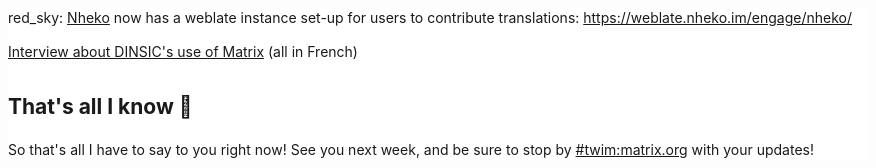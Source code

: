 red_sky: [Nheko] now has a weblate instance set-up for users to contribute translations: <https://weblate.nheko.im/engage/nheko/>

[Interview about DINSIC's use of Matrix](https://twitter.com/aprilorg/status/1157294660160802816) (all in French)

## That's all I know 🏁

So that's all I have to say to you right now! See you next week, and be sure to stop by [#twim:matrix.org] with your updates!

[#TWIM:matrix.org]: https://matrix.to/#/#TWIM:matrix.org
[Alexandre Franke]: https://matrix.to/#/@afranke:matrix.org
[ananace-matrix-synapse-k8s]: https://github.com/ananace/matrix-synapse
[ananace]: https://github.com/ananace/
[anoa]: https://matrix.to/#/@andrewm:amorgan.xyz
[continuum]: https://github.com/koma-im/continuum-desktop
[CromFr]: https://matrix.to/#/@CromFr:matrix.org
[Half-Shot]: https://matrix.to/#/@Half-Shot:half-shot.uk
[jaywink]: https://matrix.to/#/@jaywink:feneas.org
[jcgruenhage]: https://matrix.to/#/@jan.christian:gruenhage.xyz
[kitsune]: https://matrix.to/#/@kitsune:matrix.org
[koma]: https://github.com/koma-im/koma/
[maubot]: https://github.com/maubot/maubot
[modular.im]: https://www.modular.im/
[neo]: https://git.lain.haus/f0x/iris
[nheko]: https://github.com/mujx/nheko
[tulir]: https://matrix.to/#/@tulir:maunium.net
[Wilko]: https://matrix.to/#/@wilko:matrix.org
[yuforia]: https://matrix.to/#/@uforia:matrix.org
[libQuotient]: https://github.com/quotient-im/libQuotient
[aa13q]: https://matrix.to/#/@aa13q:matrix.org
[wilko]: https://matrix.to/#/@wilko:pattle.im
[Cnly]: https://matrix.to/#/@cnly:matrix.org
[kai]: https://matrix.to/#/@kai:nasnotfound.de
[Tim]: https://matrix.to/#/@thosgood:matrix.org
[#jwt-bot:famedly.de]: https://matrix.to/#/#jwt-bot:famedly.de
[#cli_federation-tester_de:matrix.chat-secure.de]: https://matrix.to/#/#cli_federation-tester_de:matrix.chat-secure.de
